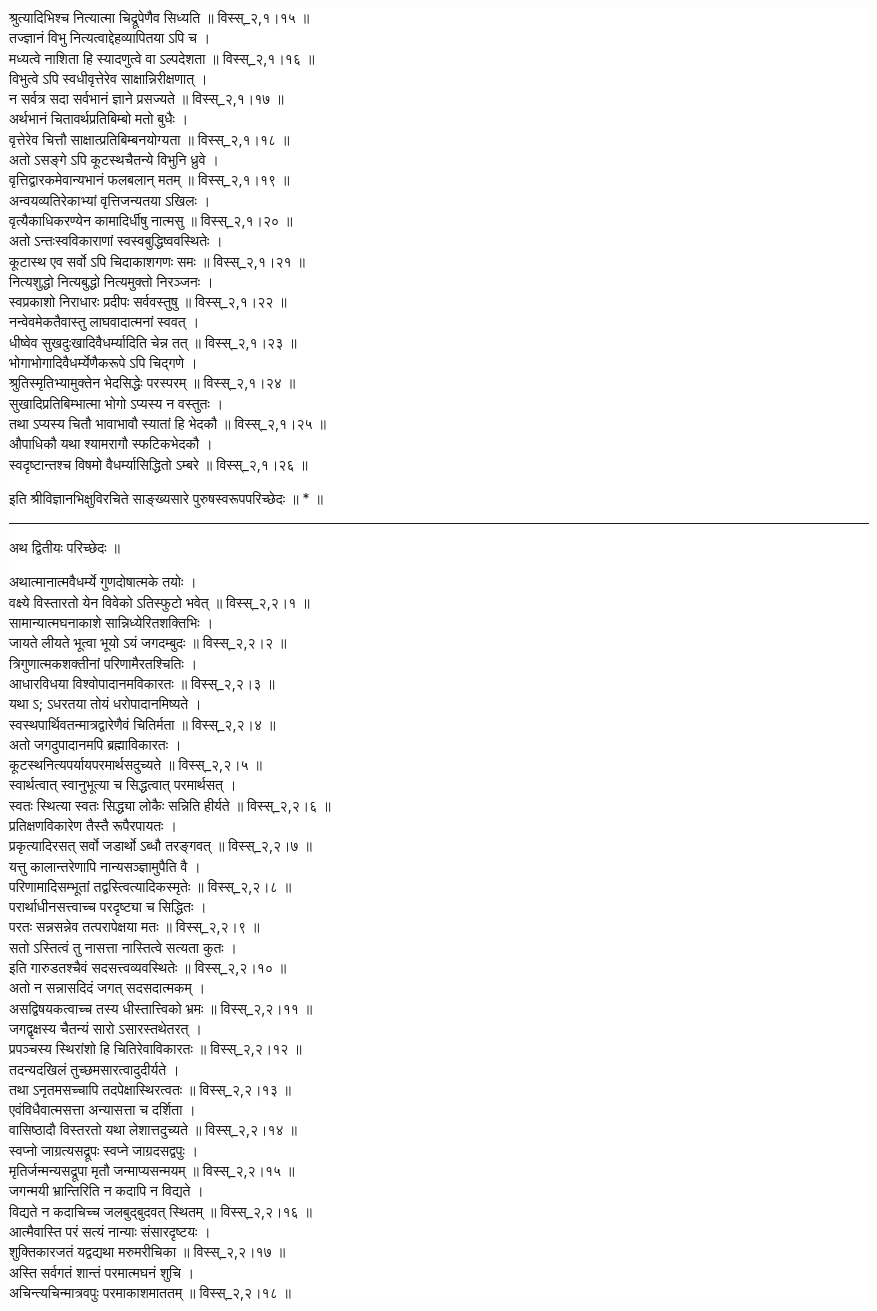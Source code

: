 श्रुत्यादिभिश्च नित्यात्मा चिद्रूपेणैव सिध्यति  ॥ विस्स्_२,१।१५ ॥  
तज्ज्ञानं विभु नित्यत्वाद्देहव्यापितया ऽपि च  ।  
मध्यत्वे नाशिता हि स्यादणुत्वे वा ऽल्पदेशता  ॥ विस्स्_२,१।१६ ॥  
विभुत्वे ऽपि स्वधीवृत्तेरेव साक्षान्निरीक्षणात्  ।  
न सर्वत्र सदा सर्वभानं ज्ञाने प्रसज्यते  ॥ विस्स्_२,१।१७ ॥  
अर्थभानं चितावर्थप्रतिबिम्बो मतो बुधैः  ।  
वृत्तेरेव चित्तौ साक्षात्प्रतिबिम्बनयोग्यता  ॥ विस्स्_२,१।१८ ॥  
अतो ऽसङ्गे ऽपि कूटस्थचैतन्ये विभुनि ध्रुवे  ।  
वृत्तिद्वारकमेवान्यभानं फलबलान् मतम्  ॥ विस्स्_२,१।१९ ॥  
अन्वयव्यतिरेकाभ्यां वृत्तिजन्यतया ऽखिलः  ।  
वृत्यैकाधिकरण्येन कामादिर्धीषु नात्मसु  ॥ विस्स्_२,१।२० ॥  
अतो ऽन्तःस्वविकाराणां स्वस्वबुद्धिष्ववस्थितेः  ।  
कूटास्थ एव सर्वो ऽपि चिदाकाशगणः समः  ॥ विस्स्_२,१।२१ ॥  
नित्यशुद्धो नित्यबुद्धो नित्यमुक्तो निरञ्जनः  ।  
स्वप्रकाशो निराधारः प्रदीपः सर्ववस्तुषु  ॥ विस्स्_२,१।२२ ॥  
नन्वेवमेकतैवास्तु लाघवादात्मनां स्ववत्  ।  
धीष्वेव सुखदुःखादिवैधर्म्यादिति चेन्न तत्  ॥ विस्स्_२,१।२३ ॥  
भोगाभोगादिवैधर्म्येणैकरूपे ऽपि चिद्गणे  ।  
श्रुतिस्मृतिभ्यामुक्तेन भेदसिद्धेः परस्परम्  ॥ विस्स्_२,१।२४ ॥  
सुखादिप्रतिबिम्भात्मा भोगो ऽप्यस्य न वस्तुतः  ।  
तथा ऽप्यस्य चितौ भावाभावौ स्यातां हि भेदकौ  ॥ विस्स्_२,१।२५ ॥  
औपाधिकौ यथा श्यामरागौ स्फटिकभेदकौ  ।  
स्वदृष्टान्तश्च विषमो वैधर्म्यासिद्धितो ऽम्बरे  ॥ विस्स्_२,१।२६ ॥  
  
इति श्रीविज्ञानभिक्षुविरचिते साङ्ख्यसारे पुरुषस्वरूपपरिच्छेदः  ॥ * ॥  
  
----------------------------------------------------------------------  
अथ द्वितीयः परिच्छेदः ॥  
  
अथात्मानात्मवैधर्म्ये गुणदोषात्मके तयोः  ।  
वक्ष्ये विस्तारतो येन विवेको ऽतिस्फुटो भवेत्  ॥ विस्स्_२,२।१ ॥  
सामान्यात्मघनाकाशे सान्निध्येरितशक्तिभिः  ।  
जायते लीयते भूत्वा भूयो ऽयं जगदम्बुदः  ॥ विस्स्_२,२।२ ॥  
त्रिगुणात्मकशक्तीनां परिणामैरतश्चितिः  ।  
आधारविधया विश्वोपादानमविकारतः  ॥ विस्स्_२,२।३ ॥  
यथा ऽ; ऽधरतया तोयं धरोपादानमिष्यते  ।  
स्वस्थपार्थिवतन्मात्रद्वारेणैवं चितिर्मता  ॥ विस्स्_२,२।४ ॥  
अतो जगदुपादानमपि ब्रह्माविकारतः  ।  
कूटस्थनित्यपर्यायपरमार्थसदुच्यते  ॥ विस्स्_२,२।५ ॥  
स्वार्थत्वात् स्वानुभूत्या च सिद्धत्वात् परमार्थसत्  ।  
स्वतः स्थित्या स्वतः सिद्ध्या लोकैः सन्निति हीर्यते  ॥ विस्स्_२,२।६ ॥  
प्रतिक्षणविकारेण तैस्तै रूपैरपायतः  ।  
प्रकृत्यादिरसत् सर्वो जडार्थो ऽब्धौ तरङ्गवत्  ॥ विस्स्_२,२।७ ॥  
यत्तु कालान्तरेणापि नान्यसञ्ज्ञामुपैति वै  ।  
परिणामादिसम्भूतां तद्वस्त्वित्यादिकस्मृतेः  ॥ विस्स्_२,२।८ ॥  
परार्थाधीनसत्त्वाच्च परदृष्ट्या च सिद्धितः  ।  
परतः सन्नसन्नेव तत्परापेक्षया मतः  ॥ विस्स्_२,२।९ ॥  
सतो ऽस्तित्वं तु नासत्ता नास्तित्वे सत्यता कुतः  ।  
इति गारुडतश्चैवं सदसत्त्वव्यवस्थितेः  ॥ विस्स्_२,२।१० ॥  
अतो न सन्नासदिदं जगत् सदसदात्मकम्  ।  
असद्विषयकत्वाच्च तस्य धीस्तात्त्विको भ्रमः  ॥ विस्स्_२,२।११ ॥  
जगद्वृक्षस्य चैतन्यं सारो ऽसारस्तथेतरत्  ।  
प्रपञ्चस्य स्थिरांशो हि चितिरेवाविकारतः  ॥ विस्स्_२,२।१२ ॥  
तदन्यदखिलं तुच्छमसारत्वादुदीर्यते  ।  
तथा ऽनृतमसच्चापि तदपेक्षास्थिरत्वतः  ॥ विस्स्_२,२।१३ ॥  
एवंविधैवात्मसत्ता अन्यासत्ता च दर्शिता  ।  
वासिष्ठादौ विस्तरतो यथा लेशात्तदुच्यते  ॥ विस्स्_२,२।१४ ॥  
स्वप्नो जाग्रत्यसद्रूपः स्वप्ने जाग्रदसद्वपुः  ।  
मृतिर्जन्मन्यसद्रूपा मृतौ जन्माप्यसन्मयम्  ॥ विस्स्_२,२।१५ ॥  
जगन्मयी भ्रान्तिरिति न कदापि न विद्यते  ।  
विद्यते न कदाचिच्च जलबुद्बुदवत् स्थितम्  ॥ विस्स्_२,२।१६ ॥  
आत्मैवास्ति परं सत्यं नान्याः संसारदृष्टयः  ।  
शुक्तिकारजतं यद्वद्यथा मरुमरीचिका  ॥ विस्स्_२,२।१७ ॥  
अस्ति सर्वगतं शान्तं परमात्मघनं शुचि  ।  
अचिन्त्यचिन्मात्रवपुः परमाकाशमाततम्  ॥ विस्स्_२,२।१८ ॥  